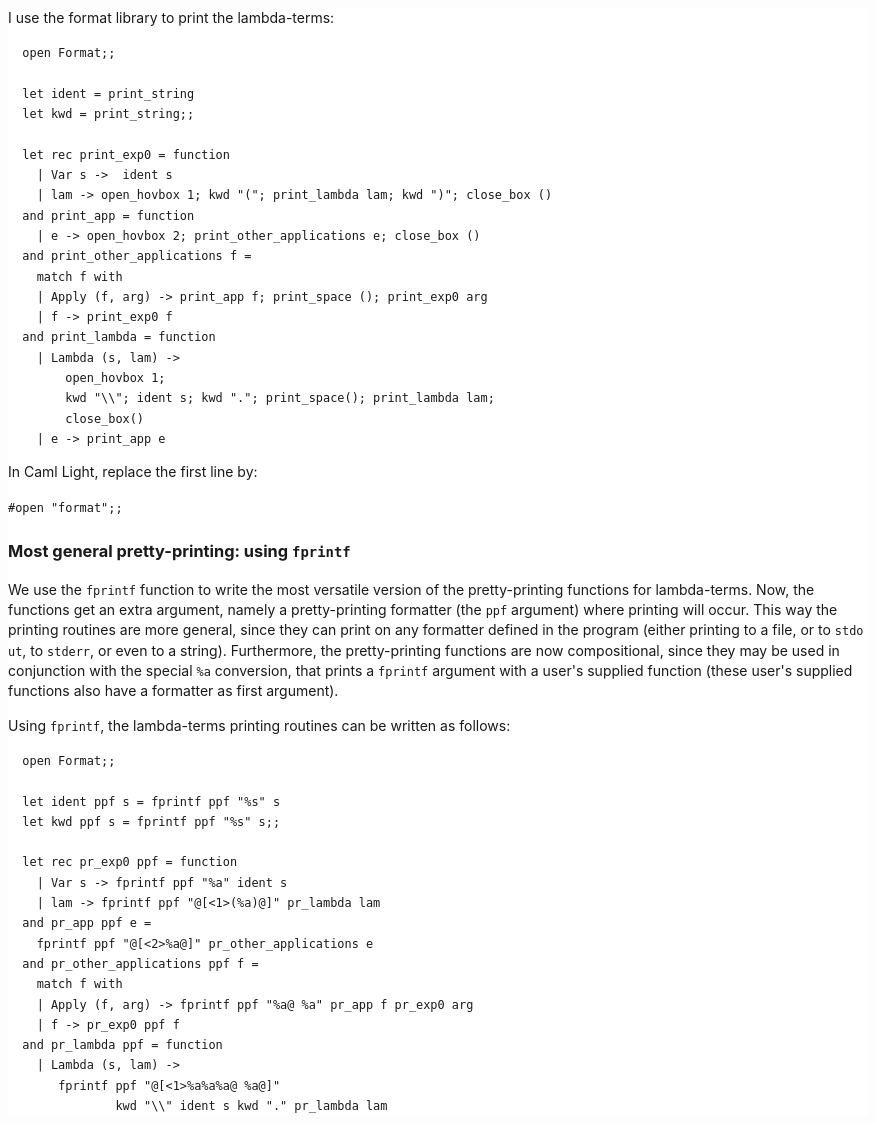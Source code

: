 I use the format library to print the lambda-terms:

~~~~ {.listing ml:content="ocaml"}
  open Format;;

  let ident = print_string
  let kwd = print_string;;

  let rec print_exp0 = function
    | Var s ->  ident s
    | lam -> open_hovbox 1; kwd "("; print_lambda lam; kwd ")"; close_box ()
  and print_app = function
    | e -> open_hovbox 2; print_other_applications e; close_box ()
  and print_other_applications f =
    match f with
    | Apply (f, arg) -> print_app f; print_space (); print_exp0 arg
    | f -> print_exp0 f
  and print_lambda = function
    | Lambda (s, lam) ->
        open_hovbox 1;
        kwd "\\"; ident s; kwd "."; print_space(); print_lambda lam;
        close_box()
    | e -> print_app e
~~~~

In Caml Light, replace the first line by:

~~~~ {.listing}
#open "format";;
~~~~

### Most general pretty-printing: using `fprintf`

We use the `fprintf` function to write the most versatile version of the
pretty-printing functions for lambda-terms. Now, the functions get an
extra argument, namely a pretty-printing formatter (the `ppf` argument)
where printing will occur. This way the printing routines are more
general, since they can print on any formatter defined in the program
(either printing to a file, or to `stdout`, to `stderr`, or even to a
string). Furthermore, the pretty-printing functions are now
compositional, since they may be used in conjunction with the special
`%a` conversion, that prints a `fprintf` argument with a user's supplied
function (these user's supplied functions also have a formatter as first
argument).

Using `fprintf`, the lambda-terms printing routines can be written as
follows:

~~~~ {.listing ml:content="ocaml"}
  open Format;;

  let ident ppf s = fprintf ppf "%s" s
  let kwd ppf s = fprintf ppf "%s" s;;

  let rec pr_exp0 ppf = function
    | Var s -> fprintf ppf "%a" ident s
    | lam -> fprintf ppf "@[<1>(%a)@]" pr_lambda lam
  and pr_app ppf e =
    fprintf ppf "@[<2>%a@]" pr_other_applications e
  and pr_other_applications ppf f =
    match f with
    | Apply (f, arg) -> fprintf ppf "%a@ %a" pr_app f pr_exp0 arg
    | f -> pr_exp0 ppf f
  and pr_lambda ppf = function
    | Lambda (s, lam) ->
       fprintf ppf "@[<1>%a%a%a@ %a@]"
               kwd "\\" ident s kwd "." pr_lambda lam
~~~~